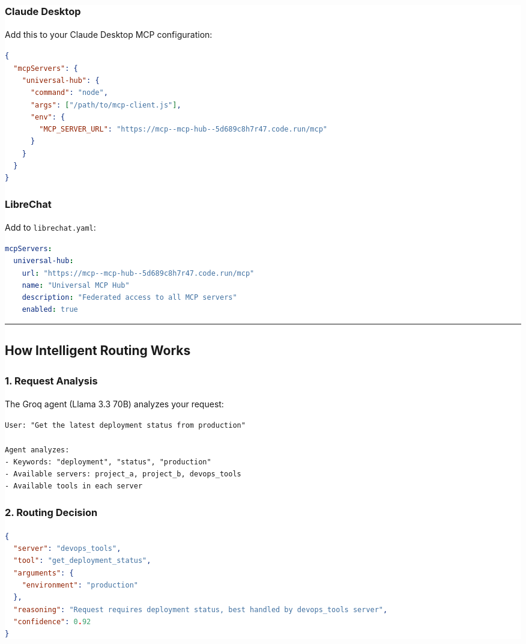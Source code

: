 ### Claude Desktop

Add this to your Claude Desktop MCP configuration:

```json
{
  "mcpServers": {
    "universal-hub": {
      "command": "node",
      "args": ["/path/to/mcp-client.js"],
      "env": {
        "MCP_SERVER_URL": "https://mcp--mcp-hub--5d689c8h7r47.code.run/mcp"
      }
    }
  }
}
```

### LibreChat

Add to `librechat.yaml`:

```yaml
mcpServers:
  universal-hub:
    url: "https://mcp--mcp-hub--5d689c8h7r47.code.run/mcp"
    name: "Universal MCP Hub"
    description: "Federated access to all MCP servers"
    enabled: true
```

---

## How Intelligent Routing Works

### 1. Request Analysis

The Groq agent (Llama 3.3 70B) analyzes your request:

```
User: "Get the latest deployment status from production"

Agent analyzes:
- Keywords: "deployment", "status", "production"
- Available servers: project_a, project_b, devops_tools
- Available tools in each server
```

### 2. Routing Decision

```json
{
  "server": "devops_tools",
  "tool": "get_deployment_status",
  "arguments": {
    "environment": "production"
  },
  "reasoning": "Request requires deployment status, best handled by devops_tools server",
  "confidence": 0.92
}
```
